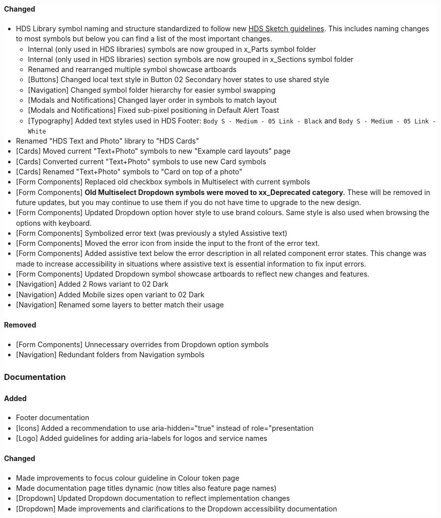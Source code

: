#### Changed

- HDS Library symbol naming and structure standardized to follow new [HDS Sketch guidelines](https://hds.hel.fi/contributing/design#guidelines-for-hds-design-library-files). This includes naming changes to most symbols but below you can find a list of the most important changes.
  - Internal (only used in HDS libraries) symbols are now grouped in x_Parts symbol folder
  - Internal (only used in HDS libraries) section symbols are now grouped in x_Sections symbol folder
  - Renamed and rearranged multiple symbol showcase artboards
  - [Buttons] Changed local text style in Button 02 Secondary hover states to use shared style
  - [Navigation] Changed symbol folder hierarchy for easier symbol swapping
  - [Modals and Notifications] Changed layer order in symbols to match layout
  - [Modals and Notifications] Fixed sub-pixel positioning in Default Alert Toast
  - [Typography] Added text styles used in HDS Footer: `Body S - Medium - 05 Link - Black` and `Body S - Medium - 05 Link - White`
- Renamed "HDS Text and Photo" library to "HDS Cards"
- [Cards] Moved current "Text+Photo" symbols to new "Example card layouts" page
- [Cards] Converted current "Text+Photo" symbols to use new Card symbols
- [Cards] Renamed "Text+Photo" symbols to "Card on top of a photo"
- [Form Components] Replaced old checkbox symbols in Multiselect with current symbols
- [Form Components] **Old Multiselect Dropdown symbols were moved to xx_Deprecated category.** These will be removed in future updates, but you may continue to use them if you do not have time to upgrade to the new design.
- [Form Components] Updated Dropdown option hover style to use brand colours. Same style is also used when browsing the options with keyboard.
- [Form Components] Symbolized error text (was previously a styled Assistive text)
- [Form Components] Moved the error icon from inside the input to the front of the error text.
- [Form Components] Added assistive text below the error description in all related component error states. This change was made to increase accessibility in situations where assistive text is essential information to fix input errors.
- [Form Components] Updated Dropdown symbol showcase artboards to reflect new changes and features.
- [Navigation] Added 2 Rows variant to 02 Dark
- [Navigation] Added Mobile sizes open variant to 02 Dark
- [Navigation] Renamed some layers to better match their usage

#### Removed

- [Form Components] Unnecessary overrides from Dropdown option symbols
- [Navigation] Redundant folders from Navigation symbols

### Documentation

#### Added

- Footer documentation
- [Icons] Added a recommendation to use aria-hidden="true" instead of role="presentation
- [Logo] Added guidelines for adding aria-labels for logos and service names

#### Changed

- Made improvements to focus colour guideline in Colour token page
- Made documentation page titles dynamic (now titles also feature page names)
- [Dropdown] Updated Dropdown documentation to reflect implementation changes
- [Dropdown] Made improvements and clarifications to the Dropdown accessibility documentation

